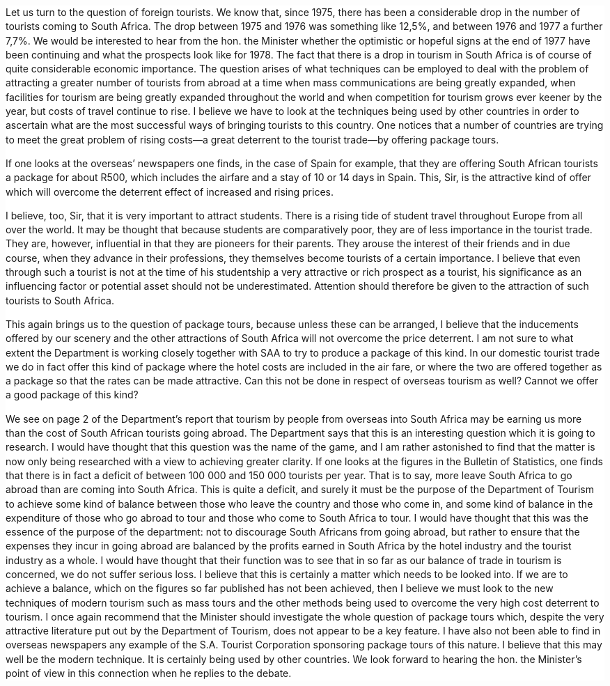 <p>Let us turn to the question of foreign tourists. We know that, since 1975, there has been a considerable drop in the number of tourists coming to South Africa. The drop between 1975 and 1976 was something like 12,5&#x0025;, and between 1976 and 1977 a further 7,7&#x0025;. We would be interested to hear from the hon. the Minister whether the optimistic or hopeful signs at the end of 1977 have been continuing and what the prospects look like for 1978. The fact that there is a drop in tourism in South Africa is of course of quite considerable economic importance. The question arises of what techniques can be employed to deal with the problem of attracting a greater number of tourists from abroad at a time when mass communications are being greatly expanded, when facilities for tourism are being greatly expanded throughout the world and when competition for tourism grows ever keener by the year, but costs of travel continue to rise. I believe we have to look at the techniques being used by other countries in order to ascertain what are the most successful ways of bringing tourists to this country. One notices that a number of countries are trying to meet the great problem of rising costs&#x2014;a great deterrent to the tourist trade&#x2014;by offering package tours.</p>

<p>If one looks at the overseas&#x2019; newspapers one finds, in the case of Spain for example, that they are offering South African tourists a package for about R500, which includes the airfare and a stay of 10 or 14 days in Spain. This, Sir, is the attractive kind of offer which will overcome the deterrent effect of increased and rising prices.</p>

<p>I believe, too, Sir, that it is very important to attract students. There is a rising tide of student travel throughout Europe from all over the world. It may be thought that because students are comparatively poor, they are of less importance in the tourist trade. They are, however, influential in that they are pioneers for their parents. They arouse the interest of their friends and in due course, when they advance in their professions, they themselves become tourists of a certain <span class="col_5927-5928" refersTo="page_1349"/>importance. I believe that even through such a tourist is not at the time of his studentship a very attractive or rich prospect as a tourist, his significance as an influencing factor or potential asset should not be underestimated. Attention should therefore be given to the attraction of such tourists to South Africa.</p>

<p>This again brings us to the question of package tours, because unless these can be arranged, I believe that the inducements offered by our scenery and the other attractions of South Africa will not overcome the price deterrent. I am not sure to what extent the Department is working closely together with SAA to try to produce a package of this kind. In our domestic tourist trade we do in fact offer this kind of package where the hotel costs are included in the air fare, or where the two are offered together as a package so that the rates can be made attractive. Can this not be done in respect of overseas tourism as well? Cannot we offer a good package of this kind?</p>

<p>We see on page 2 of the Department&#x2019;s report that tourism by people from overseas into South Africa may be earning us more than the cost of South African tourists going abroad. The Department says that this is an interesting question which it is going to research. I would have thought that this question was the name of the game, and I am rather astonished to find that the matter is now only being researched with a view to achieving greater clarity. If one looks at the figures in the Bulletin of Statistics, one finds that there is in fact a deficit of between 100 000 and 150 000 tourists per year. That is to say, more leave South Africa to go abroad than are coming into South Africa. This is quite a deficit, and surely it must be the purpose of the Department of Tourism to achieve some kind of balance between those who leave the country and those who come in, and some kind of balance in the expenditure of those who go abroad to tour and those who come to South Africa to tour. I would have thought that this was the essence of the purpose of the department: not to discourage South Africans from going abroad, but rather to ensure that the expenses they incur in going abroad are balanced by the profits earned in South Africa by the hotel industry and the tourist industry as a whole. I would have thought that their function was to see that in so far as our balance of trade in tourism is concerned, we do not suffer serious loss. I believe that this is certainly a matter which needs to be looked into. If we are to achieve a balance, which on the figures so far published has not been achieved, then I believe we must look to the new techniques of modern tourism such as mass tours and the other methods being used to overcome the very high cost deterrent to tourism. I once again recommend that the Minister should investigate the whole question of package tours which, despite the very attractive literature put out by the Department of Tourism, does not appear to be a key feature. I have also not been able to find in overseas newspapers any example of the S.A. Tourist Corporation sponsoring package tours of this nature. I believe that this may well be the modern technique. It is certainly being used by other countries. We look forward to hearing the hon. the Minister&#x2019;s point of view in this connection when he replies to the debate.</p>
